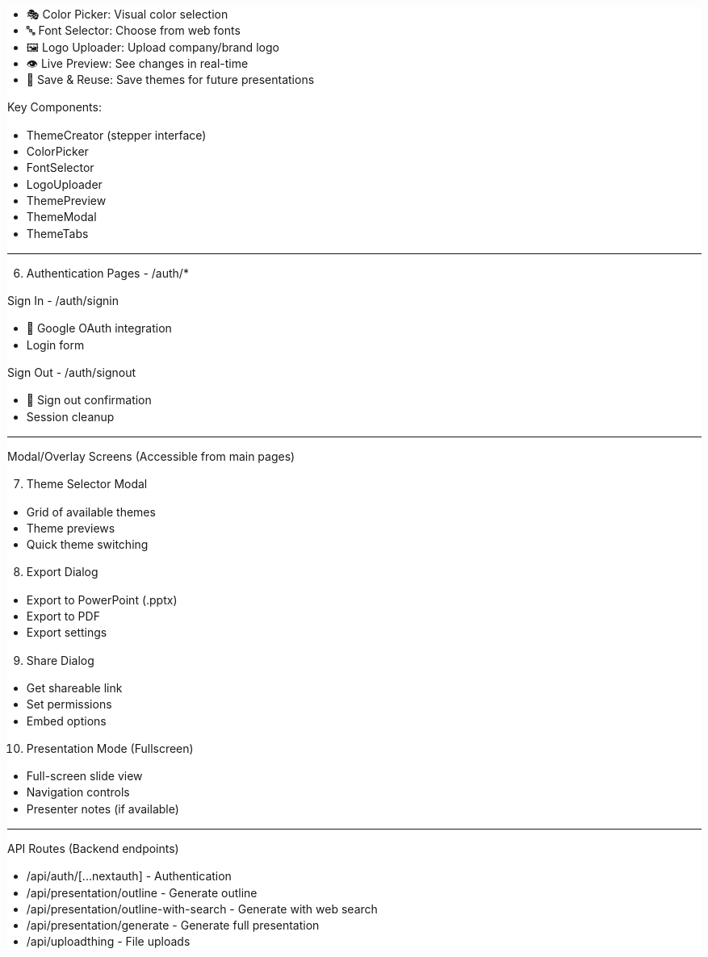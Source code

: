   - 🎭 Color Picker: Visual color selection
  - 🔤 Font Selector: Choose from web fonts
  - 🖼️ Logo Uploader: Upload company/brand logo
  - 👁️ Live Preview: See changes in real-time
  - 💾 Save & Reuse: Save themes for future presentations

  Key Components:
  - ThemeCreator (stepper interface)
  - ColorPicker
  - FontSelector
  - LogoUploader
  - ThemePreview
  - ThemeModal
  - ThemeTabs

  ---
  6. Authentication Pages - /auth/*

  Sign In - /auth/signin
  - 🔐 Google OAuth integration
  - Login form

  Sign Out - /auth/signout
  - 👋 Sign out confirmation
  - Session cleanup

  ---
  Modal/Overlay Screens (Accessible from main pages)

  7. Theme Selector Modal

  - Grid of available themes
  - Theme previews
  - Quick theme switching

  8. Export Dialog

  - Export to PowerPoint (.pptx)
  - Export to PDF
  - Export settings

  9. Share Dialog

  - Get shareable link
  - Set permissions
  - Embed options

  10. Presentation Mode (Fullscreen)

  - Full-screen slide view
  - Navigation controls
  - Presenter notes (if available)

  ---
  API Routes (Backend endpoints)

  - /api/auth/[...nextauth] - Authentication
  - /api/presentation/outline - Generate outline
  - /api/presentation/outline-with-search - Generate with web search
  - /api/presentation/generate - Generate full presentation
  - /api/uploadthing - File uploads
